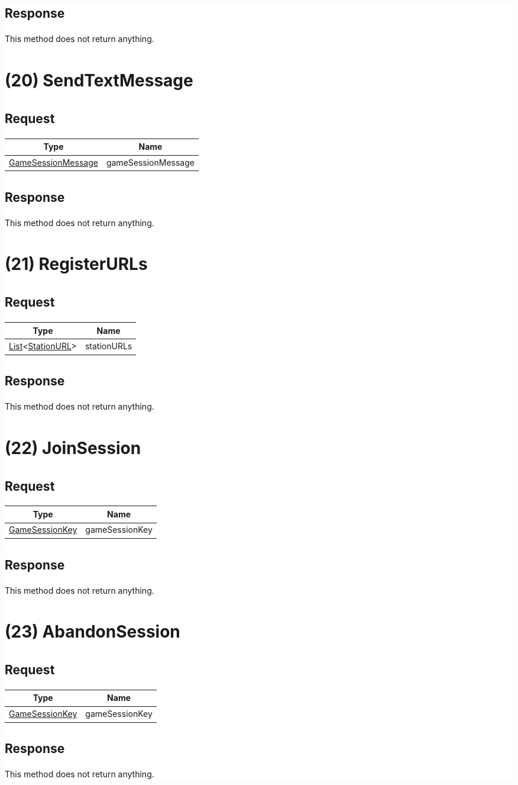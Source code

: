 ## Response
This method does not return anything.

# (20) SendTextMessage
## Request
| Type | Name |
| --- | --- |
| [GameSessionMessage] | gameSessionMessage |

## Response
This method does not return anything.

# (21) RegisterURLs
## Request
| Type | Name |
| --- | --- |
| [List]&lt;[StationURL]&gt; | stationURLs |

## Response
This method does not return anything.

# (22) JoinSession
## Request
| Type | Name |
| --- | --- |
| [GameSessionKey] | gameSessionKey |

## Response
This method does not return anything.

# (23) AbandonSession
## Request
| Type | Name |
| --- | --- |
| [GameSessionKey] | gameSessionKey |

## Response
This method does not return anything.


[Result]: NEX-Common-Types#result
[String]: NEX-Common-Types#string
[Buffer]: NEX-Common-Types#buffer
[qBuffer]: NEX-Common-Types#qbuffer
[List]: NEX-Common-Types#list
[Map]: NEX-Common-Types#map
[DateTime]: NEX-Common-Types#datetime
[Structure]: NEX-Common-Types#structure
[Data]: NEX-Common-Types#anydataholder
[StationURL]: NEX-Common-Types#stationurl
[Variant]: NEX-Common-Types#variant
[Property]: #property-structure
[GameSession]: #gamesession-structure
[GameSessionKey]: #gamesessionkey-structure
[GameSessionUpdate]: #gamesessionupdate-structure
[GameSessionSearchResult]: #gamesessionsearchresult-structure
[GameSessionQuery]: #gamesessionquery-structure
[GameSessionParticipant]: #gamesessionparticipant-structure
[GameSessionInvitation]: #gamesessioninvitation-structure
[GameSessionInvitationReceived]: #gamesessioninvitationreceived-structure
[GameSessionInvitationSent]: #gamesessioninvitationsent-structure
[GameSessionMessage]: #gamesessionmessage-structure
[GameSessionSearchWithParticipantsResult]: #gamesessionsearchwithparticipantsresult-structure
[GameSessionSocialQuery]: #gamesessionsocialquery-structure
[GameSessionUnsuccessfulJoinSession]: #gamesessionunsuccessfuljoinsession-structure